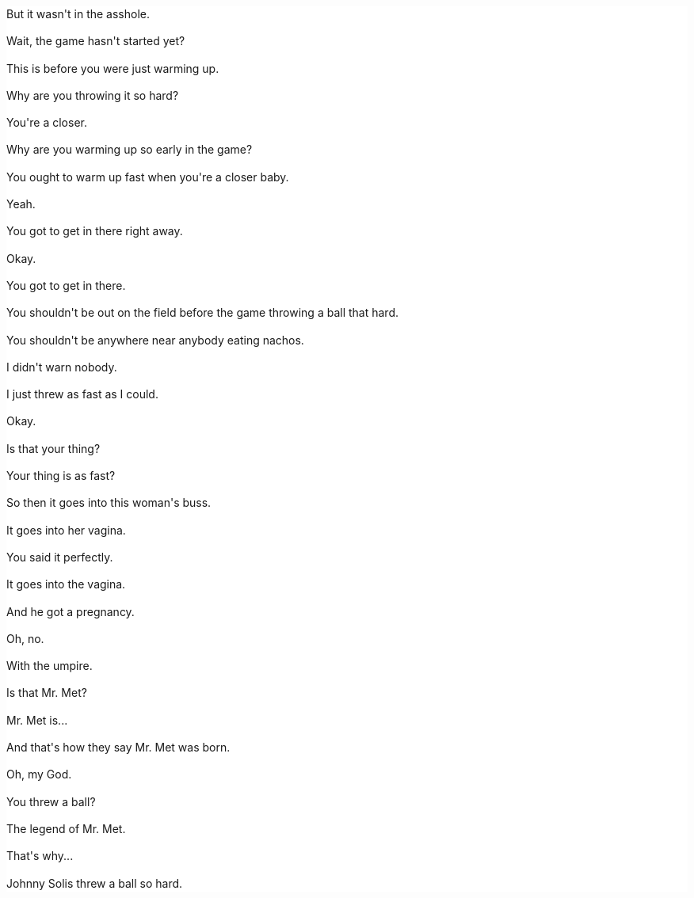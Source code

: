 But it wasn't in the asshole.

Wait, the game hasn't started yet?

This is before you were just warming up.

Why are you throwing it so hard?

You're a closer.

Why are you warming up so early in the game?

You ought to warm up fast when you're a closer baby.

Yeah.

You got to get in there right away.

Okay.

You got to get in there.

You shouldn't be out on the field before the game throwing a ball that hard.

You shouldn't be anywhere near anybody eating nachos.

I didn't warn nobody.

I just threw as fast as I could.

Okay.

Is that your thing?

Your thing is as fast?

So then it goes into this woman's buss.

It goes into her vagina.

You said it perfectly.

It goes into the vagina.

And he got a pregnancy.

Oh, no.

With the umpire.

Is that Mr. Met?

Mr. Met is...

And that's how they say Mr. Met was born.

Oh, my God.

You threw a ball?

The legend of Mr. Met.

That's why...

Johnny Solis threw a ball so hard.
